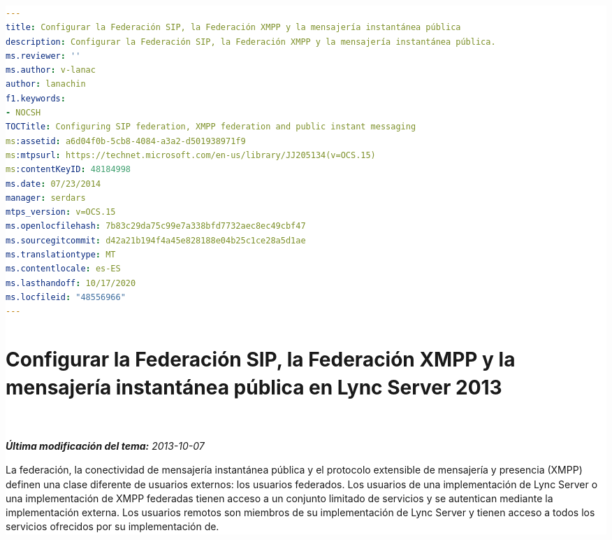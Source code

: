 ```yaml
---
title: Configurar la Federación SIP, la Federación XMPP y la mensajería instantánea pública
description: Configurar la Federación SIP, la Federación XMPP y la mensajería instantánea pública.
ms.reviewer: ''
ms.author: v-lanac
author: lanachin
f1.keywords:
- NOCSH
TOCTitle: Configuring SIP federation, XMPP federation and public instant messaging
ms:assetid: a6d04f0b-5cb8-4084-a3a2-d501938971f9
ms:mtpsurl: https://technet.microsoft.com/en-us/library/JJ205134(v=OCS.15)
ms:contentKeyID: 48184998
ms.date: 07/23/2014
manager: serdars
mtps_version: v=OCS.15
ms.openlocfilehash: 7b83c29da75c99e7a338bfd7732aec8ec49cbf47
ms.sourcegitcommit: d42a21b194f4a45e828188e04b25c1ce28a5d1ae
ms.translationtype: MT
ms.contentlocale: es-ES
ms.lasthandoff: 10/17/2020
ms.locfileid: "48556966"
---
```

# <a name="configuring-sip-federation-xmpp-federation-and-public-instant-messaging-in-lync-server-2013"></a>Configurar la Federación SIP, la Federación XMPP y la mensajería instantánea pública en Lync Server 2013

<div data-xmlns="http://www.w3.org/1999/xhtml">

<div class="topic" data-xmlns="http://www.w3.org/1999/xhtml" data-msxsl="urn:schemas-microsoft-com:xslt" data-cs="https://msdn.microsoft.com/">

<div data-asp="https://msdn2.microsoft.com/asp">



</div>

<div id="mainSection">

<div id="mainBody">

<span> </span>

_**Última modificación del tema:** 2013-10-07_

La federación, la conectividad de mensajería instantánea pública y el protocolo extensible de mensajería y presencia (XMPP) definen una clase diferente de usuarios externos: los usuarios federados. Los usuarios de una implementación de Lync Server o una implementación de XMPP federadas tienen acceso a un conjunto limitado de servicios y se autentican mediante la implementación externa. Los usuarios remotos son miembros de su implementación de Lync Server y tienen acceso a todos los servicios ofrecidos por su implementación de.
